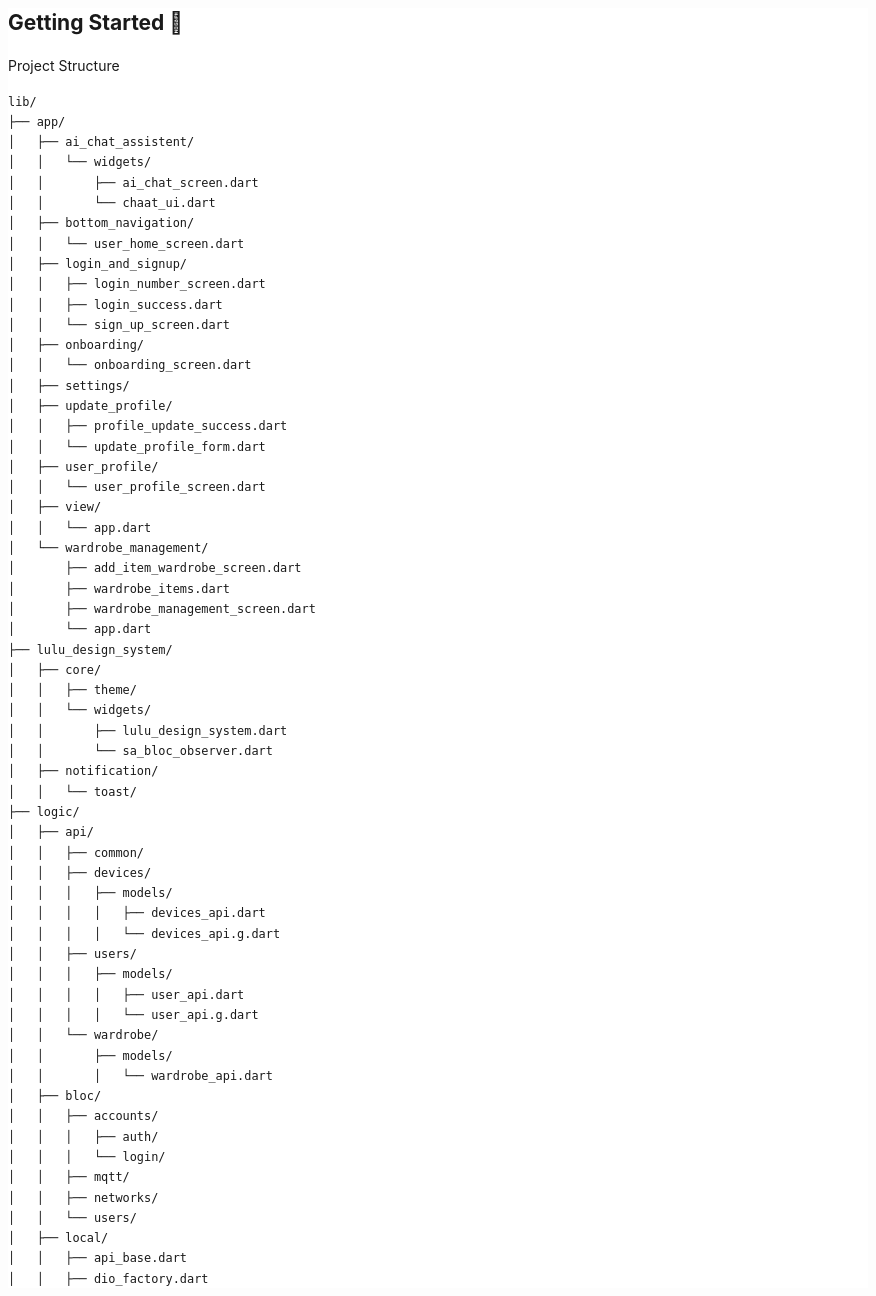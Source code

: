 ## Getting Started 🚀

Project Structure 

```sh
lib/
├── app/
│   ├── ai_chat_assistent/
│   │   └── widgets/
│   │       ├── ai_chat_screen.dart
│   │       └── chaat_ui.dart
│   ├── bottom_navigation/
│   │   └── user_home_screen.dart
│   ├── login_and_signup/
│   │   ├── login_number_screen.dart
│   │   ├── login_success.dart
│   │   └── sign_up_screen.dart
│   ├── onboarding/
│   │   └── onboarding_screen.dart
│   ├── settings/
│   ├── update_profile/
│   │   ├── profile_update_success.dart
│   │   └── update_profile_form.dart
│   ├── user_profile/
│   │   └── user_profile_screen.dart
│   ├── view/
│   │   └── app.dart
│   └── wardrobe_management/
│       ├── add_item_wardrobe_screen.dart
│       ├── wardrobe_items.dart
│       ├── wardrobe_management_screen.dart
│       └── app.dart
├── lulu_design_system/
│   ├── core/
│   │   ├── theme/
│   │   └── widgets/
│   │       ├── lulu_design_system.dart
│   │       └── sa_bloc_observer.dart
│   ├── notification/
│   │   └── toast/
├── logic/
│   ├── api/
│   │   ├── common/
│   │   ├── devices/
│   │   │   ├── models/
│   │   │   │   ├── devices_api.dart
│   │   │   │   └── devices_api.g.dart
│   │   ├── users/
│   │   │   ├── models/
│   │   │   │   ├── user_api.dart
│   │   │   │   └── user_api.g.dart
│   │   └── wardrobe/
│   │       ├── models/
│   │       │   └── wardrobe_api.dart
│   ├── bloc/
│   │   ├── accounts/
│   │   │   ├── auth/
│   │   │   └── login/
│   │   ├── mqtt/
│   │   ├── networks/
│   │   └── users/
│   ├── local/
│   │   ├── api_base.dart
│   │   ├── dio_factory.dart
```